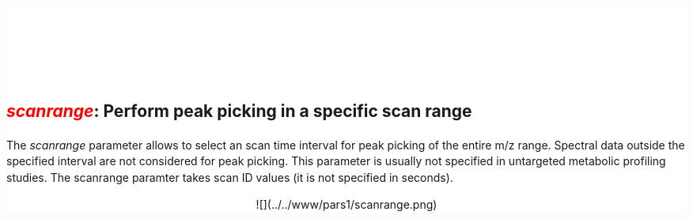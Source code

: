&nbsp; 

&nbsp;

&nbsp;


## ***<span style="color:red">scanrange</span>***: Perform peak picking in a specific scan range
The *scanrange* parameter allows to select an scan time interval for peak picking of the entire m/z range. Spectral data outside the specified interval are not considered for peak picking. This parameter is usually not specified in untargeted metabolic profiling studies. The scanrange paramter takes scan ID values (it is not specified in seconds).

<p align="center">
![](../../www/pars1/scanrange.png)
</p>

